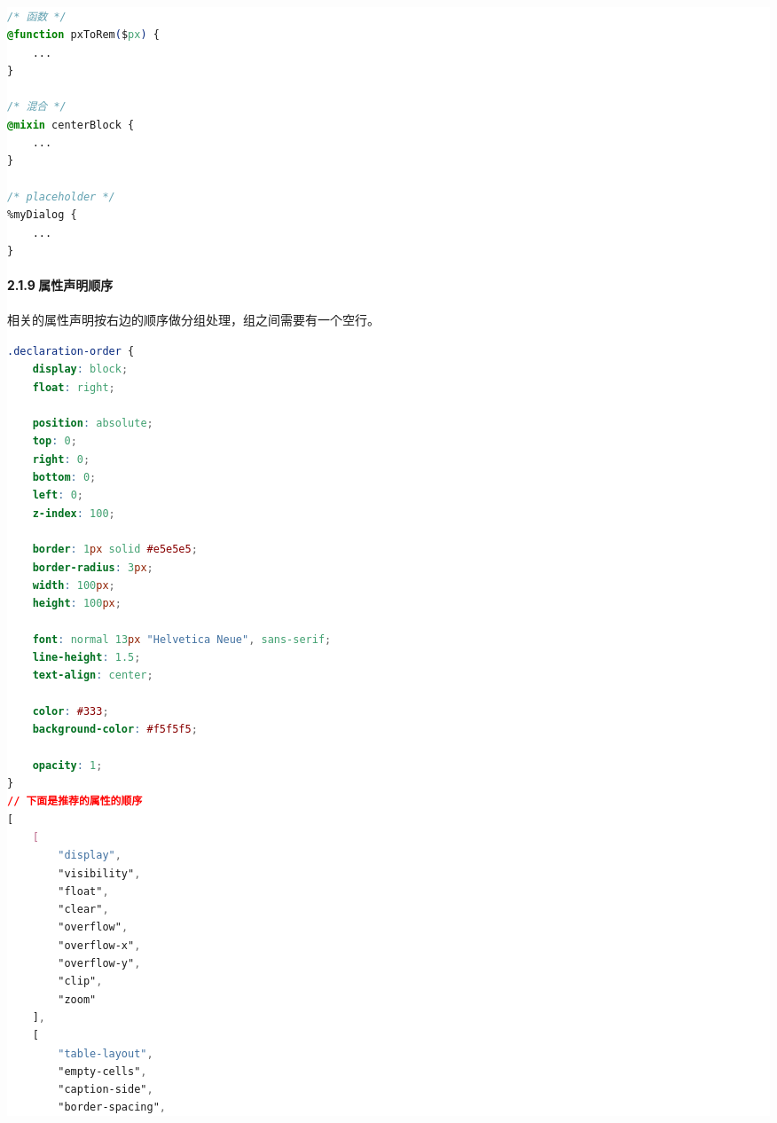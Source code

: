 ```css
/* 函数 */
@function pxToRem($px) {
    ...
}

/* 混合 */
@mixin centerBlock {
    ...
}

/* placeholder */
%myDialog {
    ...
}
```

#### 2.1.9 属性声明顺序

相关的属性声明按右边的顺序做分组处理，组之间需要有一个空行。

```css
.declaration-order {
    display: block;
    float: right;

    position: absolute;
    top: 0;
    right: 0;
    bottom: 0;
    left: 0;
    z-index: 100;

    border: 1px solid #e5e5e5;
    border-radius: 3px;
    width: 100px;
    height: 100px;

    font: normal 13px "Helvetica Neue", sans-serif;
    line-height: 1.5;
    text-align: center;

    color: #333;
    background-color: #f5f5f5;

    opacity: 1;
}
// 下面是推荐的属性的顺序
[
    [
        "display",
        "visibility",
        "float",
        "clear",
        "overflow",
        "overflow-x",
        "overflow-y",
        "clip",
        "zoom"
    ],
    [
        "table-layout",
        "empty-cells",
        "caption-side",
        "border-spacing",
```